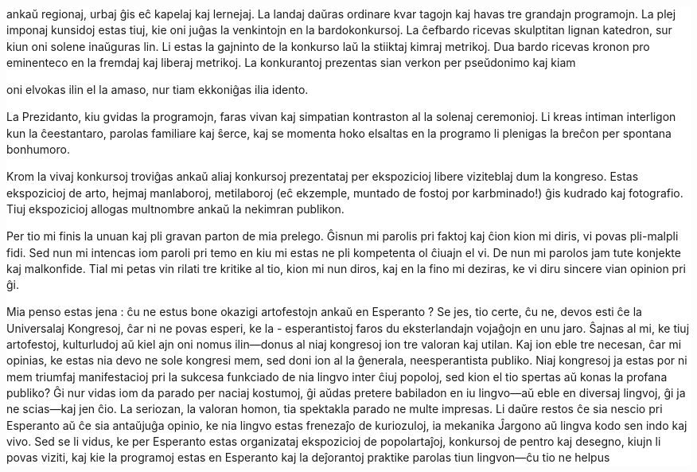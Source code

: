 ankaŭ regionaj, urbaj ĝis eĉ kapelaj kaj lernejaj. La landaj
daŭras ordinare kvar tagojn kaj havas tre grandajn
programojn. La plej imponaj kunsidoj estas tiuj, kie oni
juĝas la venkintojn en la bardokonkursoj. La ĉefbardo
ricevas skulptitan lignan katedron, sur kiun oni solene
inaŭguras lin. Li estas la gajninto de la konkurso laŭ la
stiiktaj kimraj metrikoj. Dua bardo ricevas kronon pro
eminenteco en la fremdaj kaj liberaj metrikoj. La
konkurantoj prezentas sian verkon per pseŭdonimo kaj kiam

 

oni elvokas ilin el la amaso, nur tiam ekkoniĝas ilia idento.

La Prezidanto, kiu gvidas la programojn, faras vivan kaj
simpatian kontraston al la solenaj ceremonioj. Li kreas
intiman interligon kun la ĉeestantaro, parolas familiare kaj
ŝerce, kaj se momenta hoko elsaltas en la programo li plenigas
la breĉon per spontana bonhumoro.

Krom la vivaj konkursoj troviĝas ankaŭ aliaj konkursoj
prezentataj per ekspozicioj libere viziteblaj dum la kongreso.
Estas ekspozicioj de arto, hejmaj manlaboroj, metilaboroj
(eĉ ekzemple, muntado de fostoj por karbminado!) ĝis
kudrado kaj fotografio. Tiuj ekspozicioj allogas multnombre
ankaŭ la nekimran publikon.

Per tio mi finis la unuan kaj pli gravan parton de mia
prelego. Ĝisnun mi parolis pri faktoj kaj ĉion kion mi diris,
vi povas pli-malpli fidi. Sed nun mi intencas iom paroli pri
temo en kiu mi estas ne pli kompetenta ol ĉiuajn el vi. De
nun mi parolos jam tute konjekte kaj malkonfide. Tial mi
petas vin rilati tre kritike al tio, kion mi nun diros, kaj en la
fino mi deziras, ke vi diru sincere vian opinion pri ĝi.

Mia penso estas jena : ĉu ne estus bone okazigi artofestojn
ankaŭ en Esperanto ? Se jes, tio certe, ĉu ne, devos esti ĉe
la Universalaj Kongresoj, ĉar ni ne povas esperi, ke la -
esperantistoj faros du eksterlandajn vojaĝojn en unu jaro.
Ŝajnas al mi, ke tiuj artofestoj, kulturludoj aŭ kiel ajn oni
nomus ilin—donus al niaj kongresoj ion tre valoran kaj
utilan. Kaj ion eble tre necesan, ĉar mi opinias, ke estas nia
devo ne sole kongresi mem, sed doni ion al la ĝenerala,
neesperantista publiko. Niaj kongresoj ja estas por ni mem
triumfaj manifestacioj pri la sukcesa funkciado de nia lingvo
inter ĉiuj popoloj, sed kion el tio spertas aŭ konas la profana
publiko? Ĝi nur vidas iom da parado per naciaj kostumoj,
ĝi aŭdas pretere babiladon en iu lingvo—aŭ eble en diversaj
lingvoj, ĝi ja ne scias—kaj jen ĉio. La seriozan, la valoran
homon, tia spektakla parado ne multe impresas. Li daŭre
restos ĉe sia nescio pri Esperanto aŭ ĉe sia antaŭjuĝa opinio,
ke nia lingvo estas frenezaĵo de kuriozuloj, ia mekanika
Ĵargono aŭ lingva kodo sen indo kaj vivo. Sed se li vidus,
ke per Esperanto estas organizataj ekspozicioj de
popolartaĵoj, konkursoj de pentro kaj desegno, kiujn li
povas viziti, kaj kie la programoj estas en Esperanto kaj la
deĵorantoj praktike parolas tiun lingvon—ĉu tio ne helpus
